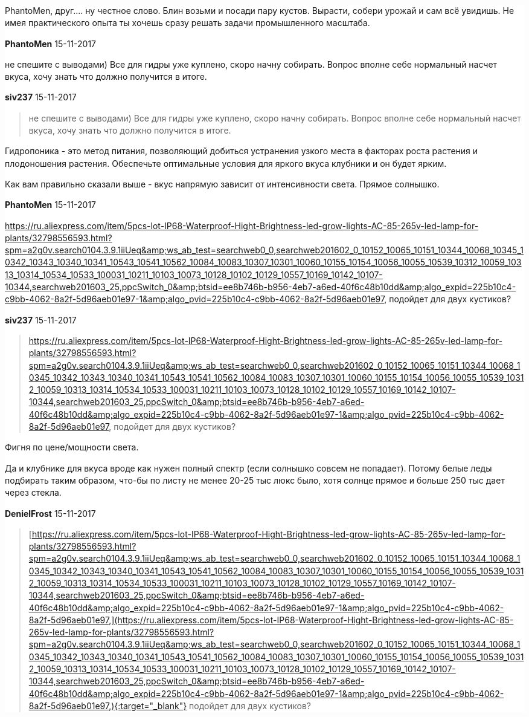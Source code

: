 PhantoMen, друг.... ну честное слово. Блин возьми и посади пару кустов. Вырасти, собери урожай и сам всё увидишь. Не имея практического опыта ты хочешь сразу решать задачи промышленного масштаба. 


**PhantoMen** 15-11-2017

не спешите с выводами) Все для гидры уже куплено, скоро начну собирать. Вопрос вполне себе нормальный насчет вкуса, хочу знать что должно получится в итоге. 


**siv237** 15-11-2017

> не спешите с выводами) Все для гидры уже куплено, скоро начну собирать. Вопрос вполне себе нормальный насчет вкуса, хочу знать что должно получится в итоге.

Гидропоника - это метод питания, позволяющий добиться устранения узкого места в факторах роста растения и плодоношения растения. Обеспечьте оптимальные условия для яркого вкуса клубники и он будет ярким.

Как вам правильно сказали выше - вкус напрямую зависит от интенсивности света. Прямое солнышко.


**PhantoMen** 15-11-2017

https://ru.aliexpress.com/item/5pcs-lot-IP68-Waterproof-Hight-Brightness-led-grow-lights-AC-85-265v-led-lamp-for-plants/32798556593.html?spm=a2g0v.search0104.3.9.1iiUeq&amp;ws_ab_test=searchweb0_0,searchweb201602_0_10152_10065_10151_10344_10068_10345_10342_10343_10340_10341_10543_10541_10562_10084_10083_10307_10301_10060_10155_10154_10056_10055_10539_10312_10059_10313_10314_10534_10533_100031_10211_10103_10073_10128_10102_10129_10557_10169_10142_10107-10344,searchweb201603_25,ppcSwitch_0&amp;btsid=ee8b746b-b956-4eb7-a6ed-40f6c48b10dd&amp;algo_expid=225b10c4-c9bb-4062-8a2f-5d96aeb01e97-1&amp;algo_pvid=225b10c4-c9bb-4062-8a2f-5d96aeb01e97, подойдет для двух кустиков?


**siv237** 15-11-2017

> https://ru.aliexpress.com/item/5pcs-lot-IP68-Waterproof-Hight-Brightness-led-grow-lights-AC-85-265v-led-lamp-for-plants/32798556593.html?spm=a2g0v.search0104.3.9.1iiUeq&amp;ws_ab_test=searchweb0_0,searchweb201602_0_10152_10065_10151_10344_10068_10345_10342_10343_10340_10341_10543_10541_10562_10084_10083_10307_10301_10060_10155_10154_10056_10055_10539_10312_10059_10313_10314_10534_10533_100031_10211_10103_10073_10128_10102_10129_10557_10169_10142_10107-10344,searchweb201603_25,ppcSwitch_0&amp;btsid=ee8b746b-b956-4eb7-a6ed-40f6c48b10dd&amp;algo_expid=225b10c4-c9bb-4062-8a2f-5d96aeb01e97-1&amp;algo_pvid=225b10c4-c9bb-4062-8a2f-5d96aeb01e97, подойдет для двух кустиков?

Фигня по цене/мощности света.

Да и клубнике для вкуса вроде как нужен полный спектр (если солнышко совсем не попадает). Потому белые леды подбирать таким образом, что-бы по листу не менее 20-25 тыс люкс было, хотя солнце прямое и больше 250 тыс дает через стекла.


**DenielFrost** 15-11-2017

> [https://ru.aliexpress.com/item/5pcs-lot-IP68-Waterproof-Hight-Brightness-led-grow-lights-AC-85-265v-led-lamp-for-plants/32798556593.html?spm=a2g0v.search0104.3.9.1iiUeq&amp;ws_ab_test=searchweb0_0,searchweb201602_0_10152_10065_10151_10344_10068_10345_10342_10343_10340_10341_10543_10541_10562_10084_10083_10307_10301_10060_10155_10154_10056_10055_10539_10312_10059_10313_10314_10534_10533_100031_10211_10103_10073_10128_10102_10129_10557_10169_10142_10107-10344,searchweb201603_25,ppcSwitch_0&amp;btsid=ee8b746b-b956-4eb7-a6ed-40f6c48b10dd&amp;algo_expid=225b10c4-c9bb-4062-8a2f-5d96aeb01e97-1&amp;algo_pvid=225b10c4-c9bb-4062-8a2f-5d96aeb01e97,](https://ru.aliexpress.com/item/5pcs-lot-IP68-Waterproof-Hight-Brightness-led-grow-lights-AC-85-265v-led-lamp-for-plants/32798556593.html?spm=a2g0v.search0104.3.9.1iiUeq&amp;ws_ab_test=searchweb0_0,searchweb201602_0_10152_10065_10151_10344_10068_10345_10342_10343_10340_10341_10543_10541_10562_10084_10083_10307_10301_10060_10155_10154_10056_10055_10539_10312_10059_10313_10314_10534_10533_100031_10211_10103_10073_10128_10102_10129_10557_10169_10142_10107-10344,searchweb201603_25,ppcSwitch_0&amp;btsid=ee8b746b-b956-4eb7-a6ed-40f6c48b10dd&amp;algo_expid=225b10c4-c9bb-4062-8a2f-5d96aeb01e97-1&amp;algo_pvid=225b10c4-c9bb-4062-8a2f-5d96aeb01e97,){:target="_blank"} подойдет для двух кустиков?
